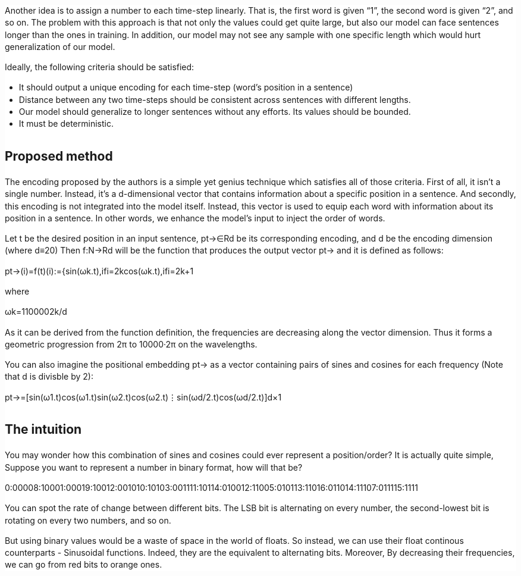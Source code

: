 Another idea is to assign a number to each time-step linearly. That is, the first word is given “1”, the second word is given “2”, and so on. The problem with this approach is that not only the values could get quite large, but also our model can face sentences longer than the ones in training. In addition, our model may not see any sample with one specific length which would hurt generalization of our model.

Ideally, the following criteria should be satisfied:

*   It should output a unique encoding for each time-step (word’s position in a sentence)
*   Distance between any two time-steps should be consistent across sentences with different lengths.
*   Our model should generalize to longer sentences without any efforts. Its values should be bounded.
*   It must be deterministic.

Proposed method
---------------

The encoding proposed by the authors is a simple yet genius technique which satisfies all of those criteria. First of all, it isn’t a single number. Instead, it’s a d\-dimensional vector that contains information about a specific position in a sentence. And secondly, this encoding is not integrated into the model itself. Instead, this vector is used to equip each word with information about its position in a sentence. In other words, we enhance the model’s input to inject the order of words.

Let t be the desired position in an input sentence, pt→∈Rd be its corresponding encoding, and d be the encoding dimension (where d≡20) Then f:N→Rd will be the function that produces the output vector pt→ and it is defined as follows:

pt→(i)\=f(t)(i):={sin⁡(ωk.t),ifi\=2kcos⁡(ωk.t),ifi\=2k+1

where

ωk\=1100002k/d

As it can be derived from the function definition, the frequencies are decreasing along the vector dimension. Thus it forms a geometric progression from 2π to 10000·2π on the wavelengths.

You can also imagine the positional embedding pt→ as a vector containing pairs of sines and cosines for each frequency (Note that d is divisble by 2):

pt→\=\[sin⁡(ω1.t)cos⁡(ω1.t)sin⁡(ω2.t)cos⁡(ω2.t)⋮sin⁡(ωd/2.t)cos⁡(ωd/2.t)\]d×1

The intuition
-------------

You may wonder how this combination of sines and cosines could ever represent a position/order? It is actually quite simple, Suppose you want to represent a number in binary format, how will that be?

0:00008:10001:00019:10012:001010:10103:001111:10114:010012:11005:010113:11016:011014:11107:011115:1111

You can spot the rate of change between different bits. The LSB bit is alternating on every number, the second-lowest bit is rotating on every two numbers, and so on.

But using binary values would be a waste of space in the world of floats. So instead, we can use their float continous counterparts - Sinusoidal functions. Indeed, they are the equivalent to alternating bits. Moreover, By decreasing their frequencies, we can go from red bits to orange ones.

